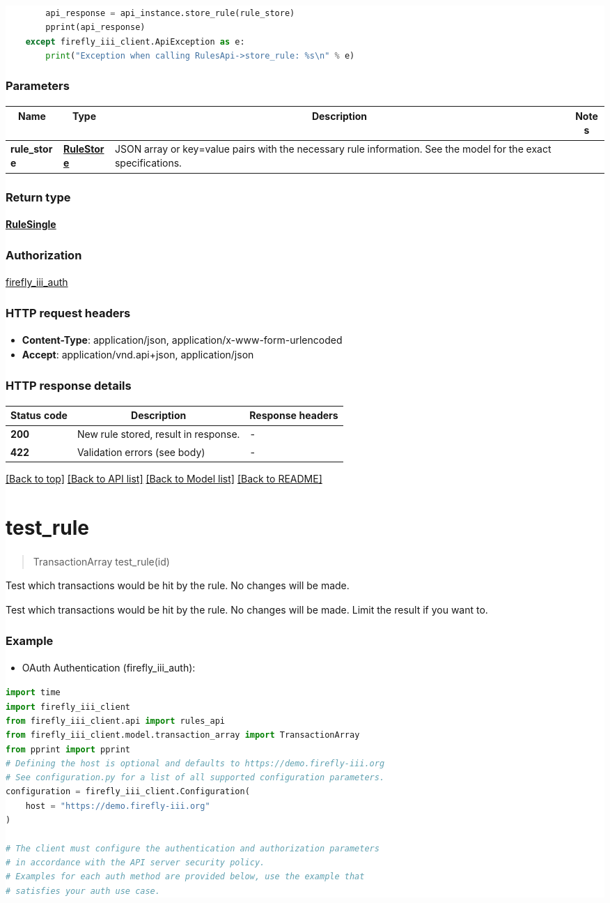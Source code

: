 ```python
        api_response = api_instance.store_rule(rule_store)
        pprint(api_response)
    except firefly_iii_client.ApiException as e:
        print("Exception when calling RulesApi->store_rule: %s\n" % e)
```


### Parameters

Name | Type | Description  | Notes
------------- | ------------- | ------------- | -------------
 **rule_store** | [**RuleStore**](RuleStore.md)| JSON array or key&#x3D;value pairs with the necessary rule information. See the model for the exact specifications. |

### Return type

[**RuleSingle**](RuleSingle.md)

### Authorization

[firefly_iii_auth](../README.md#firefly_iii_auth)

### HTTP request headers

 - **Content-Type**: application/json, application/x-www-form-urlencoded
 - **Accept**: application/vnd.api+json, application/json


### HTTP response details
| Status code | Description | Response headers |
|-------------|-------------|------------------|
**200** | New rule stored, result in response. |  -  |
**422** | Validation errors (see body) |  -  |

[[Back to top]](#) [[Back to API list]](../README.md#documentation-for-api-endpoints) [[Back to Model list]](../README.md#documentation-for-models) [[Back to README]](../README.md)

# **test_rule**
> TransactionArray test_rule(id)

Test which transactions would be hit by the rule. No changes will be made.

Test which transactions would be hit by the rule. No changes will be made. Limit the result if you want to.

### Example

* OAuth Authentication (firefly_iii_auth):
```python
import time
import firefly_iii_client
from firefly_iii_client.api import rules_api
from firefly_iii_client.model.transaction_array import TransactionArray
from pprint import pprint
# Defining the host is optional and defaults to https://demo.firefly-iii.org
# See configuration.py for a list of all supported configuration parameters.
configuration = firefly_iii_client.Configuration(
    host = "https://demo.firefly-iii.org"
)

# The client must configure the authentication and authorization parameters
# in accordance with the API server security policy.
# Examples for each auth method are provided below, use the example that
# satisfies your auth use case.

```
